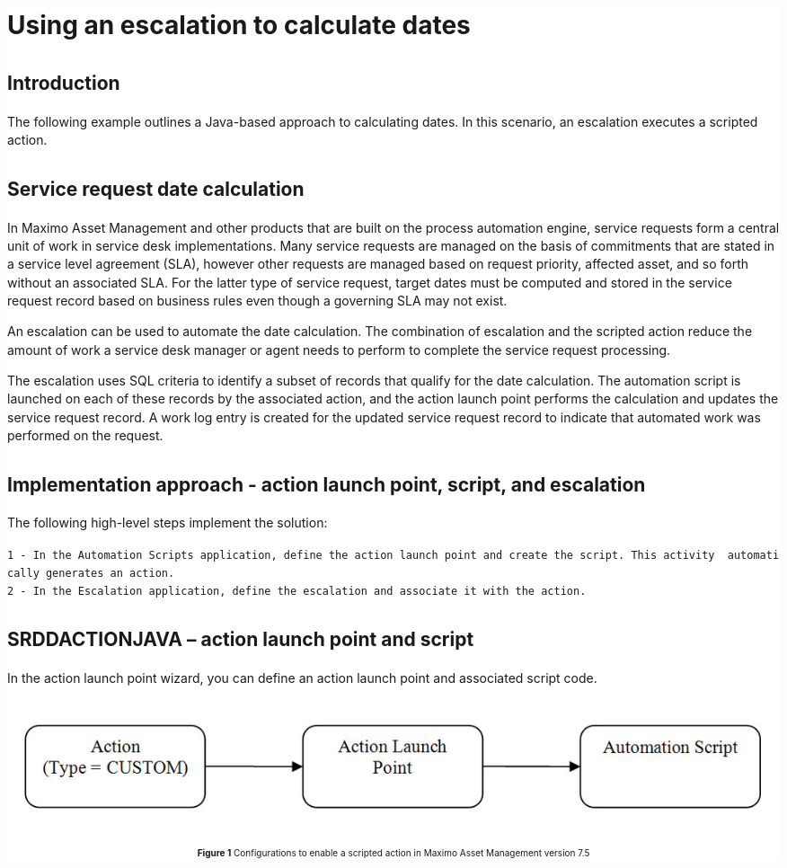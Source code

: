 # Using an escalation to calculate dates

## Introduction
The following example outlines a Java-based approach to calculating dates. In this scenario, an escalation executes a scripted action. 

## Service request date calculation

In Maximo Asset Management and other products that are built on the process automation engine, service requests form a central unit of work in service desk implementations. Many service requests are managed on the basis of commitments that are stated in a service level agreement (SLA), however other requests are managed based on request priority, affected asset, and so forth without an associated SLA. For the latter type of service request, target dates must be computed and stored in the service request record based on business rules even though a governing SLA may not exist.

An escalation can be used to automate the date calculation. The combination of escalation and the scripted action reduce the amount of work a service desk manager or agent needs to perform to complete the service request processing.

The escalation uses SQL criteria to identify a subset of records that qualify for the date calculation. The automation script is launched on each of these records by the associated action, and the action launch point performs the calculation and updates the service request record. A work log entry is created for the updated service request record to indicate that automated work was performed on the request.

## Implementation approach - action launch point, script, and escalation

The following high-level steps implement the solution:

    1 - In the Automation Scripts application, define the action launch point and create the script. This activity  automatically generates an action.
    2 - In the Escalation application, define the escalation and associate it with the action.

## SRDDACTIONJAVA – action launch point and script

In the action launch point wizard, you can define an action launch point and associated script code.

![Calculation](sample06-2/pic1.jpeg)
<center><font size=1><b>Figure 1</b> Configurations to enable a scripted action in Maximo Asset Management version 7.5</font></center>
